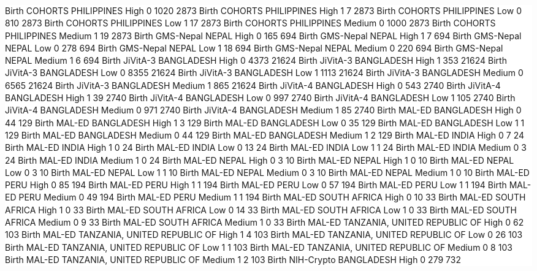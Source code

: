 Birth       COHORTS          PHILIPPINES                    High               0     1020    2873
Birth       COHORTS          PHILIPPINES                    High               1        7    2873
Birth       COHORTS          PHILIPPINES                    Low                0      810    2873
Birth       COHORTS          PHILIPPINES                    Low                1       17    2873
Birth       COHORTS          PHILIPPINES                    Medium             0     1000    2873
Birth       COHORTS          PHILIPPINES                    Medium             1       19    2873
Birth       GMS-Nepal        NEPAL                          High               0      165     694
Birth       GMS-Nepal        NEPAL                          High               1        7     694
Birth       GMS-Nepal        NEPAL                          Low                0      278     694
Birth       GMS-Nepal        NEPAL                          Low                1       18     694
Birth       GMS-Nepal        NEPAL                          Medium             0      220     694
Birth       GMS-Nepal        NEPAL                          Medium             1        6     694
Birth       JiVitA-3         BANGLADESH                     High               0     4373   21624
Birth       JiVitA-3         BANGLADESH                     High               1      353   21624
Birth       JiVitA-3         BANGLADESH                     Low                0     8355   21624
Birth       JiVitA-3         BANGLADESH                     Low                1     1113   21624
Birth       JiVitA-3         BANGLADESH                     Medium             0     6565   21624
Birth       JiVitA-3         BANGLADESH                     Medium             1      865   21624
Birth       JiVitA-4         BANGLADESH                     High               0      543    2740
Birth       JiVitA-4         BANGLADESH                     High               1       39    2740
Birth       JiVitA-4         BANGLADESH                     Low                0      997    2740
Birth       JiVitA-4         BANGLADESH                     Low                1      105    2740
Birth       JiVitA-4         BANGLADESH                     Medium             0      971    2740
Birth       JiVitA-4         BANGLADESH                     Medium             1       85    2740
Birth       MAL-ED           BANGLADESH                     High               0       44     129
Birth       MAL-ED           BANGLADESH                     High               1        3     129
Birth       MAL-ED           BANGLADESH                     Low                0       35     129
Birth       MAL-ED           BANGLADESH                     Low                1        1     129
Birth       MAL-ED           BANGLADESH                     Medium             0       44     129
Birth       MAL-ED           BANGLADESH                     Medium             1        2     129
Birth       MAL-ED           INDIA                          High               0        7      24
Birth       MAL-ED           INDIA                          High               1        0      24
Birth       MAL-ED           INDIA                          Low                0       13      24
Birth       MAL-ED           INDIA                          Low                1        1      24
Birth       MAL-ED           INDIA                          Medium             0        3      24
Birth       MAL-ED           INDIA                          Medium             1        0      24
Birth       MAL-ED           NEPAL                          High               0        3      10
Birth       MAL-ED           NEPAL                          High               1        0      10
Birth       MAL-ED           NEPAL                          Low                0        3      10
Birth       MAL-ED           NEPAL                          Low                1        1      10
Birth       MAL-ED           NEPAL                          Medium             0        3      10
Birth       MAL-ED           NEPAL                          Medium             1        0      10
Birth       MAL-ED           PERU                           High               0       85     194
Birth       MAL-ED           PERU                           High               1        1     194
Birth       MAL-ED           PERU                           Low                0       57     194
Birth       MAL-ED           PERU                           Low                1        1     194
Birth       MAL-ED           PERU                           Medium             0       49     194
Birth       MAL-ED           PERU                           Medium             1        1     194
Birth       MAL-ED           SOUTH AFRICA                   High               0       10      33
Birth       MAL-ED           SOUTH AFRICA                   High               1        0      33
Birth       MAL-ED           SOUTH AFRICA                   Low                0       14      33
Birth       MAL-ED           SOUTH AFRICA                   Low                1        0      33
Birth       MAL-ED           SOUTH AFRICA                   Medium             0        9      33
Birth       MAL-ED           SOUTH AFRICA                   Medium             1        0      33
Birth       MAL-ED           TANZANIA, UNITED REPUBLIC OF   High               0       62     103
Birth       MAL-ED           TANZANIA, UNITED REPUBLIC OF   High               1        4     103
Birth       MAL-ED           TANZANIA, UNITED REPUBLIC OF   Low                0       26     103
Birth       MAL-ED           TANZANIA, UNITED REPUBLIC OF   Low                1        1     103
Birth       MAL-ED           TANZANIA, UNITED REPUBLIC OF   Medium             0        8     103
Birth       MAL-ED           TANZANIA, UNITED REPUBLIC OF   Medium             1        2     103
Birth       NIH-Crypto       BANGLADESH                     High               0      279     732